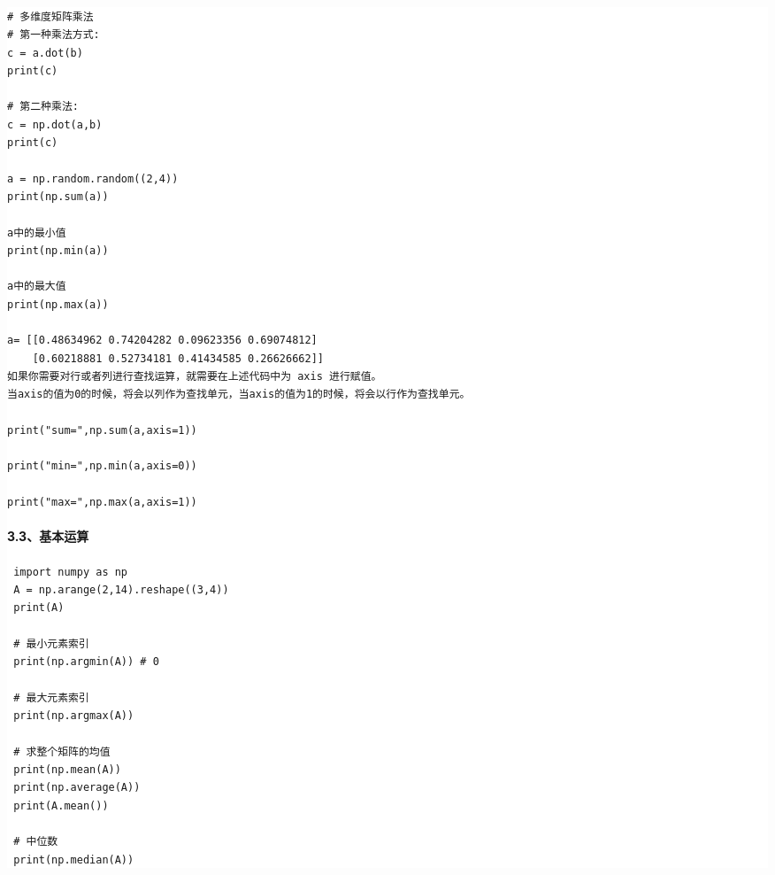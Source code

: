     # 多维度矩阵乘法
    # 第一种乘法方式:
    c = a.dot(b)
    print(c)

    # 第二种乘法:
    c = np.dot(a,b)
    print(c)

    a = np.random.random((2,4))
    print(np.sum(a))

    a中的最小值
    print(np.min(a))
    
    a中的最大值
    print(np.max(a))

    a= [[0.48634962 0.74204282 0.09623356 0.69074812]
        [0.60218881 0.52734181 0.41434585 0.26626662]]
    如果你需要对行或者列进行查找运算，就需要在上述代码中为 axis 进行赋值。
    当axis的值为0的时候，将会以列作为查找单元，当axis的值为1的时候，将会以行作为查找单元。

    print("sum=",np.sum(a,axis=1))

    print("min=",np.min(a,axis=0))

    print("max=",np.max(a,axis=1))

#### 3.3、基本运算    

     import numpy as np
     A = np.arange(2,14).reshape((3,4))
     print(A)

     # 最小元素索引
     print(np.argmin(A)) # 0

     # 最大元素索引
     print(np.argmax(A))

     # 求整个矩阵的均值
     print(np.mean(A))
     print(np.average(A))
     print(A.mean())

     # 中位数
     print(np.median(A))
